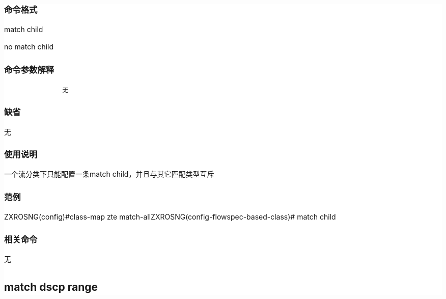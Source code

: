 




### 命令格式 




match child 
 

no match child 








### 命令参数解释 



					无
				 






### 缺省 


无 






### 使用说明 


一个流分类下只能配置一条match child，并且与其它匹配类型互斥 






### 范例 


ZXROSNG(config)#class-map zte match-allZXROSNG(config-flowspec-based-class)# match child






### 相关命令 


无 




## match dscp range 
